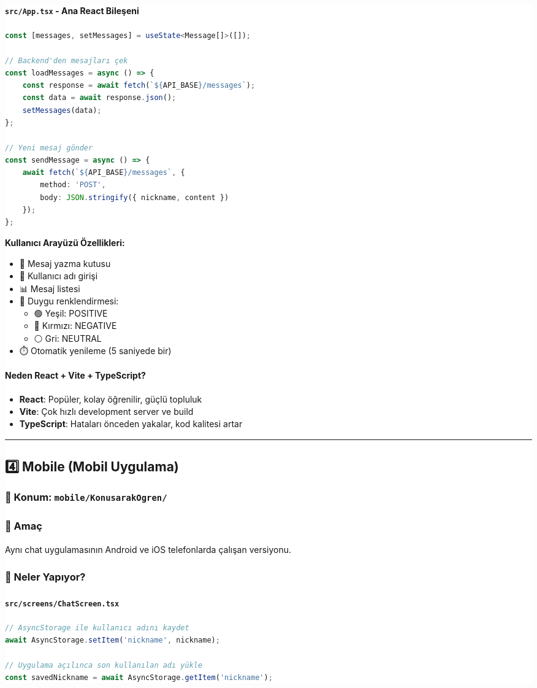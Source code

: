 #### `src/App.tsx` - Ana React Bileşeni
```typescript
const [messages, setMessages] = useState<Message[]>([]);

// Backend'den mesajları çek
const loadMessages = async () => {
    const response = await fetch(`${API_BASE}/messages`);
    const data = await response.json();
    setMessages(data);
};

// Yeni mesaj gönder
const sendMessage = async () => {
    await fetch(`${API_BASE}/messages`, {
        method: 'POST',
        body: JSON.stringify({ nickname, content })
    });
};
```

**Kullanıcı Arayüzü Özellikleri:**
- 📝 Mesaj yazma kutusu
- 👤 Kullanıcı adı girişi
- 📊 Mesaj listesi
- 🎨 Duygu renklendirmesi:
  - 🟢 Yeşil: POSITIVE
  - 🔴 Kırmızı: NEGATIVE
  - ⚪ Gri: NEUTRAL
- ⏱️ Otomatik yenileme (5 saniyede bir)

#### Neden React + Vite + TypeScript?
- **React**: Popüler, kolay öğrenilir, güçlü topluluk
- **Vite**: Çok hızlı development server ve build
- **TypeScript**: Hataları önceden yakalar, kod kalitesi artar

---

## 4️⃣ Mobile (Mobil Uygulama)

### 📂 Konum: `mobile/KonusarakOgren/`

### 🎯 Amaç
Aynı chat uygulamasının Android ve iOS telefonlarda çalışan versiyonu.

### 🔧 Neler Yapıyor?

#### `src/screens/ChatScreen.tsx`
```typescript
// AsyncStorage ile kullanıcı adını kaydet
await AsyncStorage.setItem('nickname', nickname);

// Uygulama açılınca son kullanılan adı yükle
const savedNickname = await AsyncStorage.getItem('nickname');
```
